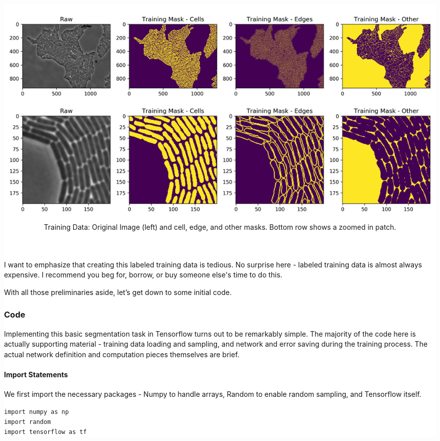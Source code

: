 <div style="text-align:center">
<img src="assets/2017-09-20-training-and-masks.png" />
<figcaption>Training Data: Original Image (left) and cell, edge, and other masks. Bottom row shows a zoomed in patch.</figcaption>
</div>
<br>
<br>

I want to emphasize that creating this labeled training data is tedious. No surprise here - labeled training data is almost always expensive. I recommend you beg for, borrow, or buy someone else's time to do this.



With all those preliminaries aside, let’s get down to some initial code.

### Code

Implementing this basic segmentation task in Tensorflow turns out to be remarkably simple. The majority of the code here is actually supporting material - training data loading and sampling, and network and error saving during the training process. The actual network definition and computation pieces themselves are brief.

#### Import Statements
We first import the necessary packages - Numpy to handle arrays, Random to enable random sampling, and Tensorflow itself.

```
import numpy as np
import random
import tensorflow as tf
```
